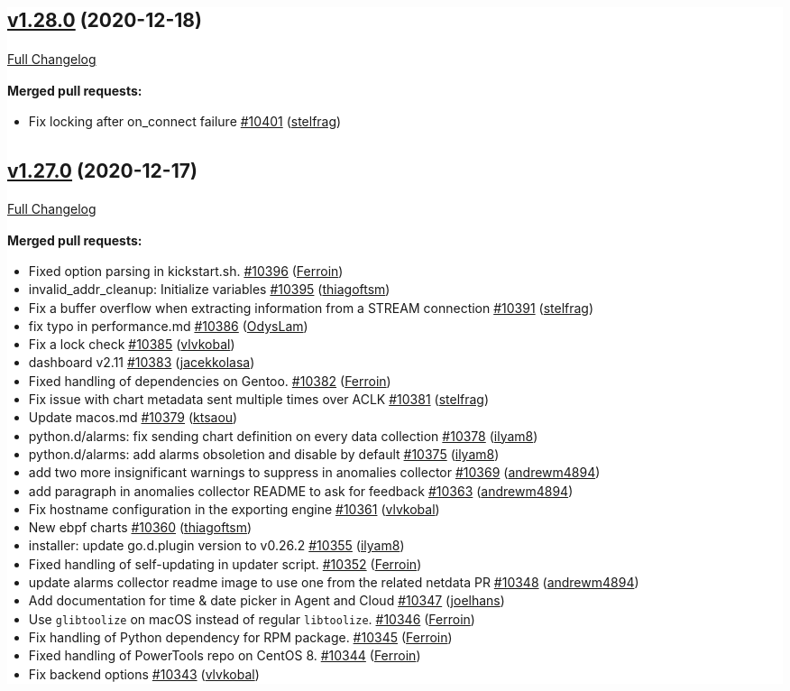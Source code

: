 ## [v1.28.0](https://github.com/netdata/netdata/tree/v1.28.0) (2020-12-18)

[Full Changelog](https://github.com/netdata/netdata/compare/v1.27.0...v1.28.0)

**Merged pull requests:**

- Fix locking after on\_connect failure [\#10401](https://github.com/netdata/netdata/pull/10401) ([stelfrag](https://github.com/stelfrag))

## [v1.27.0](https://github.com/netdata/netdata/tree/v1.27.0) (2020-12-17)

[Full Changelog](https://github.com/netdata/netdata/compare/v1.26.0...v1.27.0)

**Merged pull requests:**

- Fixed option parsing in kickstart.sh. [\#10396](https://github.com/netdata/netdata/pull/10396) ([Ferroin](https://github.com/Ferroin))
- invalid\_addr\_cleanup: Initialize variables [\#10395](https://github.com/netdata/netdata/pull/10395) ([thiagoftsm](https://github.com/thiagoftsm))
- Fix a buffer overflow when extracting information from a STREAM connection [\#10391](https://github.com/netdata/netdata/pull/10391) ([stelfrag](https://github.com/stelfrag))
- fix typo in performance.md [\#10386](https://github.com/netdata/netdata/pull/10386) ([OdysLam](https://github.com/OdysLam))
- Fix a lock check [\#10385](https://github.com/netdata/netdata/pull/10385) ([vlvkobal](https://github.com/vlvkobal))
- dashboard v2.11 [\#10383](https://github.com/netdata/netdata/pull/10383) ([jacekkolasa](https://github.com/jacekkolasa))
- Fixed handling of dependencies on Gentoo. [\#10382](https://github.com/netdata/netdata/pull/10382) ([Ferroin](https://github.com/Ferroin))
- Fix issue with chart metadata sent multiple times over ACLK [\#10381](https://github.com/netdata/netdata/pull/10381) ([stelfrag](https://github.com/stelfrag))
- Update macos.md [\#10379](https://github.com/netdata/netdata/pull/10379) ([ktsaou](https://github.com/ktsaou))
- python.d/alarms: fix sending chart definition on every data collection [\#10378](https://github.com/netdata/netdata/pull/10378) ([ilyam8](https://github.com/ilyam8))
- python.d/alarms: add alarms obsoletion and disable by default [\#10375](https://github.com/netdata/netdata/pull/10375) ([ilyam8](https://github.com/ilyam8))
- add two more insignificant warnings to suppress in anomalies collector [\#10369](https://github.com/netdata/netdata/pull/10369) ([andrewm4894](https://github.com/andrewm4894))
- add paragraph in anomalies collector README to ask for feedback [\#10363](https://github.com/netdata/netdata/pull/10363) ([andrewm4894](https://github.com/andrewm4894))
- Fix hostname configuration in the exporting engine [\#10361](https://github.com/netdata/netdata/pull/10361) ([vlvkobal](https://github.com/vlvkobal))
- New ebpf charts [\#10360](https://github.com/netdata/netdata/pull/10360) ([thiagoftsm](https://github.com/thiagoftsm))
- installer: update go.d.plugin version to v0.26.2 [\#10355](https://github.com/netdata/netdata/pull/10355) ([ilyam8](https://github.com/ilyam8))
- Fixed handling of self-updating in updater script. [\#10352](https://github.com/netdata/netdata/pull/10352) ([Ferroin](https://github.com/Ferroin))
- update alarms collector readme image to use one from the related netdata PR [\#10348](https://github.com/netdata/netdata/pull/10348) ([andrewm4894](https://github.com/andrewm4894))
- Add documentation for time & date picker in Agent and Cloud [\#10347](https://github.com/netdata/netdata/pull/10347) ([joelhans](https://github.com/joelhans))
- Use `glibtoolize` on macOS instead of regular `libtoolize`. [\#10346](https://github.com/netdata/netdata/pull/10346) ([Ferroin](https://github.com/Ferroin))
- Fix handling of Python dependency for RPM package. [\#10345](https://github.com/netdata/netdata/pull/10345) ([Ferroin](https://github.com/Ferroin))
- Fixed handling of PowerTools repo on CentOS 8. [\#10344](https://github.com/netdata/netdata/pull/10344) ([Ferroin](https://github.com/Ferroin))
- Fix backend options [\#10343](https://github.com/netdata/netdata/pull/10343) ([vlvkobal](https://github.com/vlvkobal))